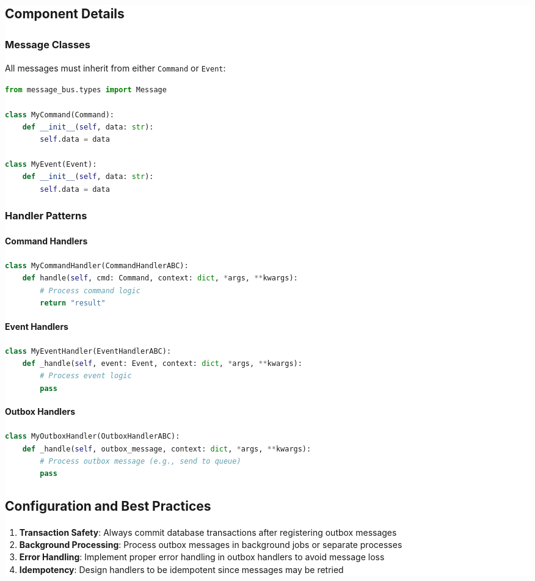## Component Details

### Message Classes

All messages must inherit from either `Command` or `Event`:

```python
from message_bus.types import Message

class MyCommand(Command):
    def __init__(self, data: str):
        self.data = data

class MyEvent(Event):
    def __init__(self, data: str):
        self.data = data
```

### Handler Patterns

#### Command Handlers

```python
class MyCommandHandler(CommandHandlerABC):
    def handle(self, cmd: Command, context: dict, *args, **kwargs):
        # Process command logic
        return "result"
```

#### Event Handlers

```python
class MyEventHandler(EventHandlerABC):
    def _handle(self, event: Event, context: dict, *args, **kwargs):
        # Process event logic
        pass
```

#### Outbox Handlers

```python
class MyOutboxHandler(OutboxHandlerABC):
    def _handle(self, outbox_message, context: dict, *args, **kwargs):
        # Process outbox message (e.g., send to queue)
        pass
```

## Configuration and Best Practices

1. **Transaction Safety**: Always commit database transactions after registering outbox messages
2. **Background Processing**: Process outbox messages in background jobs or separate processes
3. **Error Handling**: Implement proper error handling in outbox handlers to avoid message loss
4. **Idempotency**: Design handlers to be idempotent since messages may be retried
